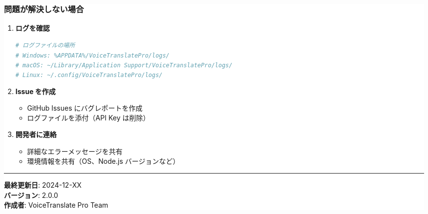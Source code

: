 ### 問題が解決しない場合

1. **ログを確認**
   ```bash
   # ログファイルの場所
   # Windows: %APPDATA%/VoiceTranslatePro/logs/
   # macOS: ~/Library/Application Support/VoiceTranslatePro/logs/
   # Linux: ~/.config/VoiceTranslatePro/logs/
   ```

2. **Issue を作成**
   - GitHub Issues にバグレポートを作成
   - ログファイルを添付（API Key は削除）

3. **開発者に連絡**
   - 詳細なエラーメッセージを共有
   - 環境情報を共有（OS、Node.js バージョンなど）

---

**最終更新日**: 2024-12-XX  
**バージョン**: 2.0.0  
**作成者**: VoiceTranslate Pro Team

